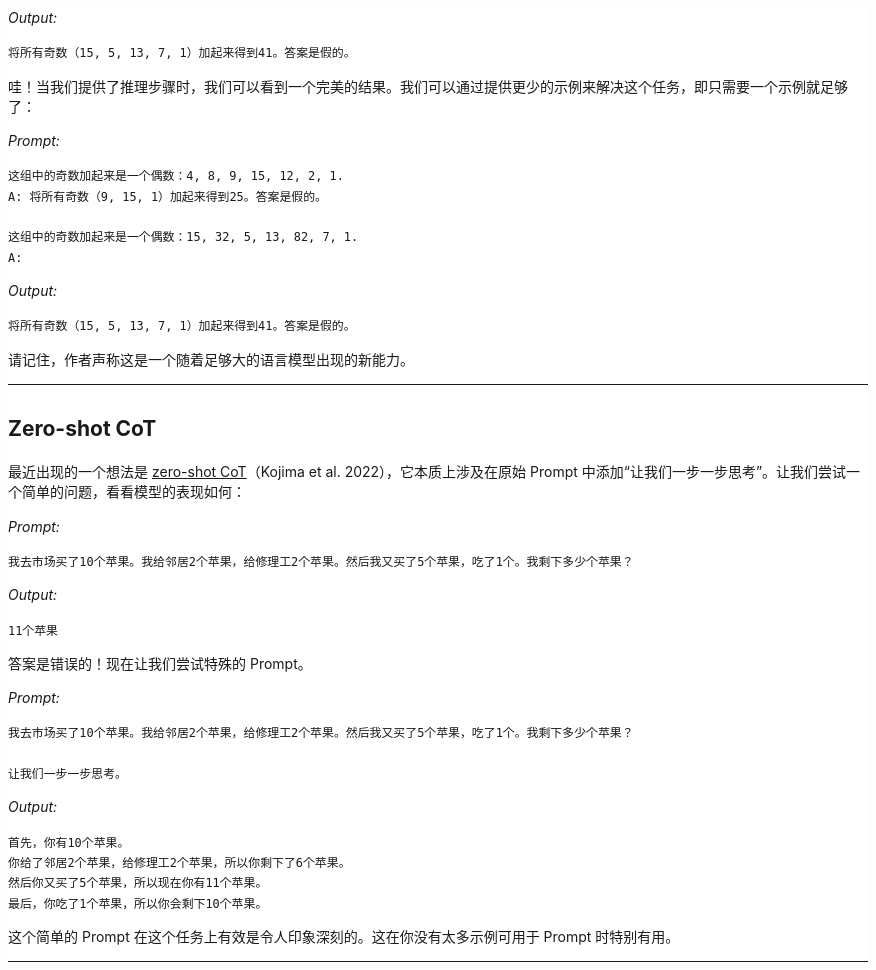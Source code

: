*Output:*  
```  
将所有奇数（15, 5, 13, 7, 1）加起来得到41。答案是假的。  
```  
   
哇！当我们提供了推理步骤时，我们可以看到一个完美的结果。我们可以通过提供更少的示例来解决这个任务，即只需要一个示例就足够了：  
   
*Prompt:*  
```  
这组中的奇数加起来是一个偶数：4, 8, 9, 15, 12, 2, 1.  
A: 将所有奇数（9, 15, 1）加起来得到25。答案是假的。  
   
这组中的奇数加起来是一个偶数：15, 32, 5, 13, 82, 7, 1.  
A:  
```  
   
*Output:*  
```  
将所有奇数（15, 5, 13, 7, 1）加起来得到41。答案是假的。  
```  
   
请记住，作者声称这是一个随着足够大的语言模型出现的新能力。  
   
---  
   
## Zero-shot CoT  
   
最近出现的一个想法是 [zero-shot CoT](https://arxiv.org/abs/2205.11916)（Kojima et al. 2022），它本质上涉及在原始 Prompt 中添加“让我们一步一步思考”。让我们尝试一个简单的问题，看看模型的表现如何：  
   
*Prompt:*  
```  
我去市场买了10个苹果。我给邻居2个苹果，给修理工2个苹果。然后我又买了5个苹果，吃了1个。我剩下多少个苹果？  
```  
   
*Output:*  
```  
11个苹果  
```  
   
答案是错误的！现在让我们尝试特殊的 Prompt。  
   
*Prompt:*  
```  
我去市场买了10个苹果。我给邻居2个苹果，给修理工2个苹果。然后我又买了5个苹果，吃了1个。我剩下多少个苹果？  
   
让我们一步一步思考。  
```  
   
*Output:*  
```  
首先，你有10个苹果。  
你给了邻居2个苹果，给修理工2个苹果，所以你剩下了6个苹果。  
然后你又买了5个苹果，所以现在你有11个苹果。  
最后，你吃了1个苹果，所以你会剩下10个苹果。  
```  
   
这个简单的 Prompt 在这个任务上有效是令人印象深刻的。这在你没有太多示例可用于 Prompt 时特别有用。  
   
---  